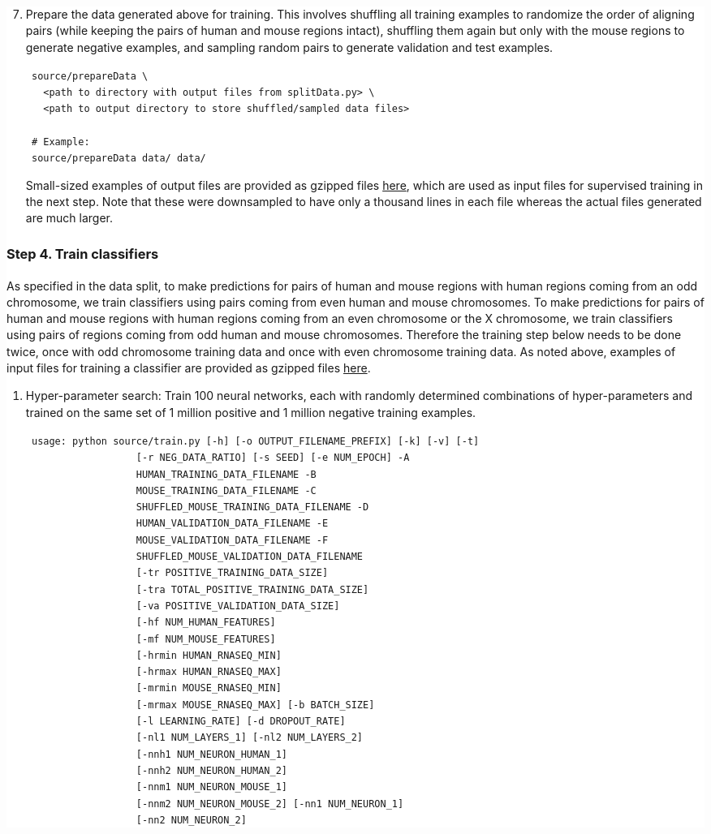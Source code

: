 7. Prepare the data generated above for training. This involves shuffling all training examples to randomize the order of aligning pairs (while keeping the pairs of human and mouse regions intact), shuffling them again but only with the mouse regions to generate negative examples, and sampling random pairs to generate validation and test examples. 

		source/prepareData \
		  <path to directory with output files from splitData.py> \
		  <path to output directory to store shuffled/sampled data files>			
		  
		# Example:
		source/prepareData data/ data/

	Small-sized examples of output files are provided as gzipped files [here](example/), which are used as input files for supervised training in the next step. Note that these were downsampled to have only a thousand lines in each file whereas the actual files generated are much larger.

### Step 4. Train classifiers
As specified in the data split, to make predictions for pairs of human and mouse regions with human regions coming from an odd chromosome, we train classifiers using pairs coming from even human and mouse chromosomes. To make predictions for pairs of human and mouse regions with human regions coming from an even chromosome or the X chromosome, we train classifiers using pairs of regions coming from odd human and mouse chromosomes. Therefore the training step below needs to be done twice, once with odd chromosome training data and once with even chromosome training data. As noted above, examples of input files for training a classifier are provided as gzipped files [here](example/).

1. Hyper-parameter search: 
	Train 100 neural networks, each with randomly determined combinations of hyper-parameters and trained on the same set of 1 million positive and 1 million negative training examples. 

		usage: python source/train.py [-h] [-o OUTPUT_FILENAME_PREFIX] [-k] [-v] [-t]
					      [-r NEG_DATA_RATIO] [-s SEED] [-e NUM_EPOCH] -A
					      HUMAN_TRAINING_DATA_FILENAME -B
					      MOUSE_TRAINING_DATA_FILENAME -C
					      SHUFFLED_MOUSE_TRAINING_DATA_FILENAME -D
					      HUMAN_VALIDATION_DATA_FILENAME -E
					      MOUSE_VALIDATION_DATA_FILENAME -F
					      SHUFFLED_MOUSE_VALIDATION_DATA_FILENAME
					      [-tr POSITIVE_TRAINING_DATA_SIZE]
					      [-tra TOTAL_POSITIVE_TRAINING_DATA_SIZE]
					      [-va POSITIVE_VALIDATION_DATA_SIZE]
					      [-hf NUM_HUMAN_FEATURES]
					      [-mf NUM_MOUSE_FEATURES]
					      [-hrmin HUMAN_RNASEQ_MIN]
					      [-hrmax HUMAN_RNASEQ_MAX]
					      [-mrmin MOUSE_RNASEQ_MIN]
					      [-mrmax MOUSE_RNASEQ_MAX] [-b BATCH_SIZE]
					      [-l LEARNING_RATE] [-d DROPOUT_RATE]
					      [-nl1 NUM_LAYERS_1] [-nl2 NUM_LAYERS_2]
					      [-nnh1 NUM_NEURON_HUMAN_1]
					      [-nnh2 NUM_NEURON_HUMAN_2]
					      [-nnm1 NUM_NEURON_MOUSE_1]
					      [-nnm2 NUM_NEURON_MOUSE_2] [-nn1 NUM_NEURON_1]
					      [-nn2 NUM_NEURON_2]
		